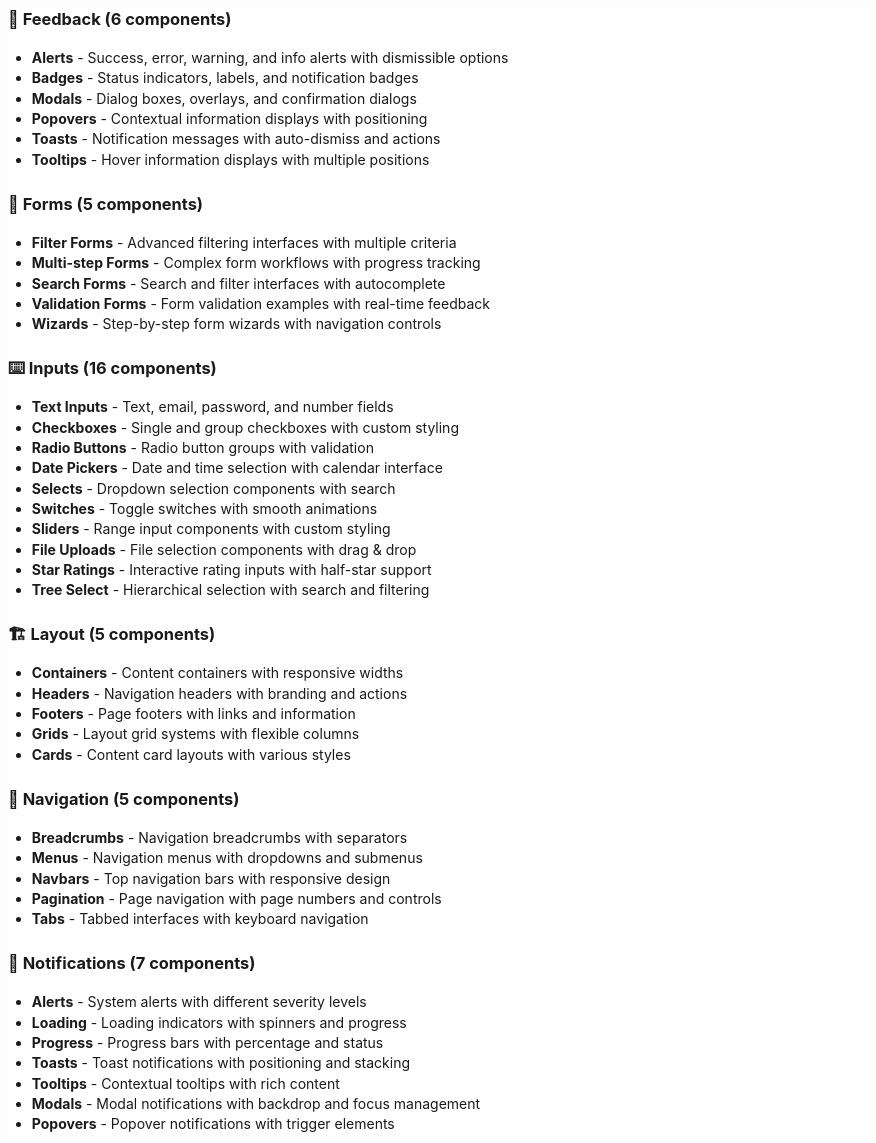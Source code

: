 ### 💬 **Feedback (6 components)**
- **Alerts** - Success, error, warning, and info alerts with dismissible options
- **Badges** - Status indicators, labels, and notification badges
- **Modals** - Dialog boxes, overlays, and confirmation dialogs
- **Popovers** - Contextual information displays with positioning
- **Toasts** - Notification messages with auto-dismiss and actions
- **Tooltips** - Hover information displays with multiple positions

### 📝 **Forms (5 components)**
- **Filter Forms** - Advanced filtering interfaces with multiple criteria
- **Multi-step Forms** - Complex form workflows with progress tracking
- **Search Forms** - Search and filter interfaces with autocomplete
- **Validation Forms** - Form validation examples with real-time feedback
- **Wizards** - Step-by-step form wizards with navigation controls

### ⌨️ **Inputs (16 components)**
- **Text Inputs** - Text, email, password, and number fields
- **Checkboxes** - Single and group checkboxes with custom styling
- **Radio Buttons** - Radio button groups with validation
- **Date Pickers** - Date and time selection with calendar interface
- **Selects** - Dropdown selection components with search
- **Switches** - Toggle switches with smooth animations
- **Sliders** - Range input components with custom styling
- **File Uploads** - File selection components with drag & drop
- **Star Ratings** - Interactive rating inputs with half-star support
- **Tree Select** - Hierarchical selection with search and filtering

### 🏗️ **Layout (5 components)**
- **Containers** - Content containers with responsive widths
- **Headers** - Navigation headers with branding and actions
- **Footers** - Page footers with links and information
- **Grids** - Layout grid systems with flexible columns
- **Cards** - Content card layouts with various styles

### 🧭 **Navigation (5 components)**
- **Breadcrumbs** - Navigation breadcrumbs with separators
- **Menus** - Navigation menus with dropdowns and submenus
- **Navbars** - Top navigation bars with responsive design
- **Pagination** - Page navigation with page numbers and controls
- **Tabs** - Tabbed interfaces with keyboard navigation

### 🔔 **Notifications (7 components)**
- **Alerts** - System alerts with different severity levels
- **Loading** - Loading indicators with spinners and progress
- **Progress** - Progress bars with percentage and status
- **Toasts** - Toast notifications with positioning and stacking
- **Tooltips** - Contextual tooltips with rich content
- **Modals** - Modal notifications with backdrop and focus management
- **Popovers** - Popover notifications with trigger elements
